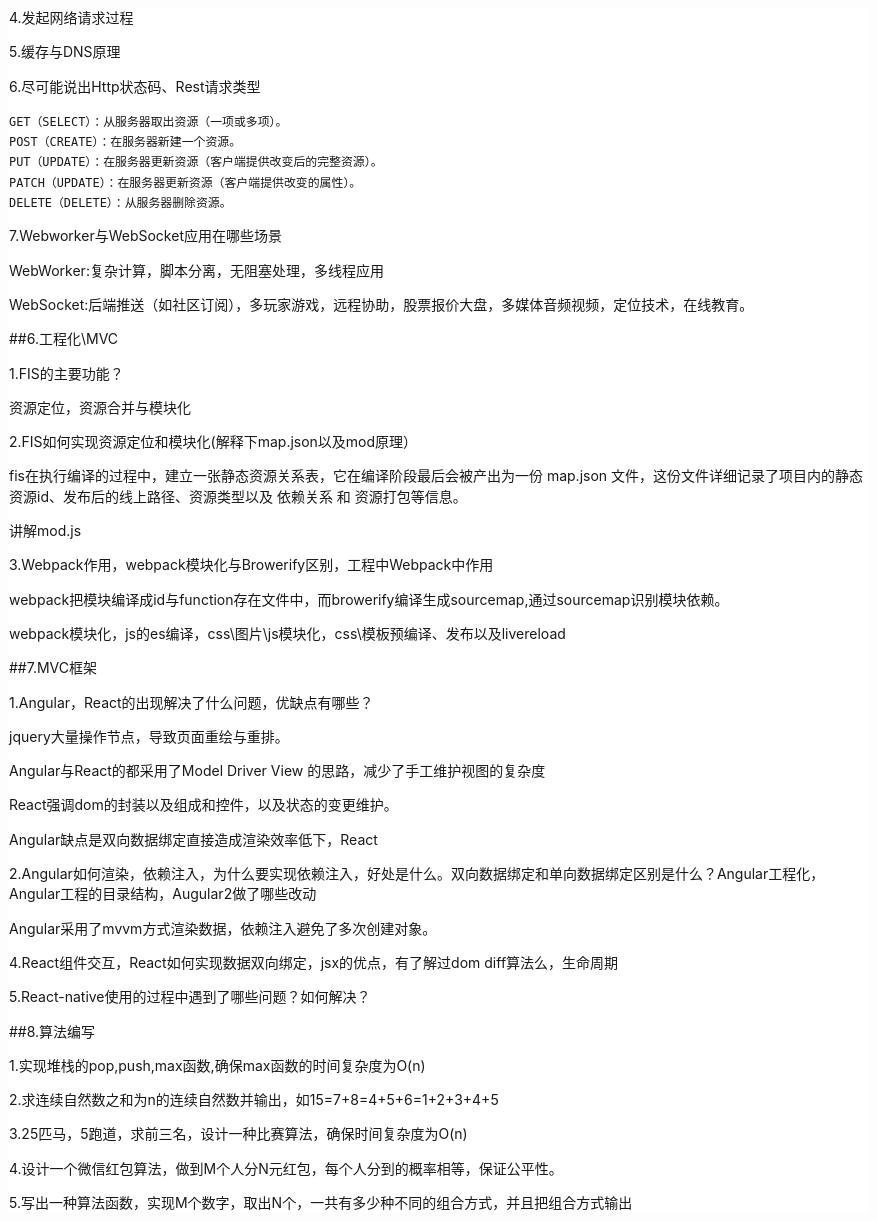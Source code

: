4.发起网络请求过程

5.缓存与DNS原理

6.尽可能说出Http状态码、Rest请求类型

	GET（SELECT）：从服务器取出资源（一项或多项）。
	POST（CREATE）：在服务器新建一个资源。
	PUT（UPDATE）：在服务器更新资源（客户端提供改变后的完整资源）。
	PATCH（UPDATE）：在服务器更新资源（客户端提供改变的属性）。
	DELETE（DELETE）：从服务器删除资源。

7.Webworker与WebSocket应用在哪些场景

WebWorker:复杂计算，脚本分离，无阻塞处理，多线程应用

WebSocket:后端推送（如社区订阅），多玩家游戏，远程协助，股票报价大盘，多媒体音频视频，定位技术，在线教育。

##6.工程化\MVC

1.FIS的主要功能？

资源定位，资源合并与模块化

2.FIS如何实现资源定位和模块化(解释下map.json以及mod原理）

fis在执行编译的过程中，建立一张静态资源关系表，它在编译阶段最后会被产出为一份 map.json 文件，这份文件详细记录了项目内的静态资源id、发布后的线上路径、资源类型以及 依赖关系 和 资源打包等信息。

讲解mod.js

3.Webpack作用，webpack模块化与Browerify区别，工程中Webpack中作用

webpack把模块编译成id与function存在文件中，而browerify编译生成sourcemap,通过sourcemap识别模块依赖。

webpack模块化，js的es编译，css\图片\js模块化，css\模板预编译、发布以及livereload

##7.MVC框架

1.Angular，React的出现解决了什么问题，优缺点有哪些？

jquery大量操作节点，导致页面重绘与重排。

Angular与React的都采用了Model Driver View 的思路，减少了手工维护视图的复杂度

React强调dom的封装以及组成和控件，以及状态的变更维护。

Angular缺点是双向数据绑定直接造成渲染效率低下，React

2.Angular如何渲染，依赖注入，为什么要实现依赖注入，好处是什么。双向数据绑定和单向数据绑定区别是什么？Angular工程化，Angular工程的目录结构，Augular2做了哪些改动

Angular采用了mvvm方式渲染数据，依赖注入避免了多次创建对象。

4.React组件交互，React如何实现数据双向绑定，jsx的优点，有了解过dom diff算法么，生命周期

5.React-native使用的过程中遇到了哪些问题？如何解决？

##8.算法编写

1.实现堆栈的pop,push,max函数,确保max函数的时间复杂度为O(n)

2.求连续自然数之和为n的连续自然数并输出，如15=7+8=4+5+6=1+2+3+4+5

3.25匹马，5跑道，求前三名，设计一种比赛算法，确保时间复杂度为O(n)

4.设计一个微信红包算法，做到M个人分N元红包，每个人分到的概率相等，保证公平性。

5.写出一种算法函数，实现M个数字，取出N个，一共有多少种不同的组合方式，并且把组合方式输出



